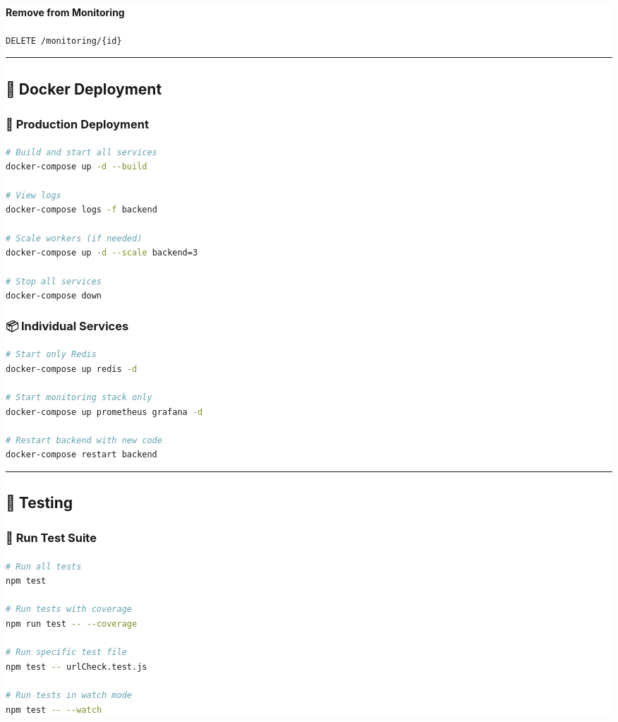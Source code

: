 #### Remove from Monitoring
```http
DELETE /monitoring/{id}
```

---

## 🐳 Docker Deployment

### 🚀 **Production Deployment**
```bash
# Build and start all services
docker-compose up -d --build

# View logs
docker-compose logs -f backend

# Scale workers (if needed)
docker-compose up -d --scale backend=3

# Stop all services
docker-compose down
```

### 📦 **Individual Services**
```bash
# Start only Redis
docker-compose up redis -d

# Start monitoring stack only
docker-compose up prometheus grafana -d

# Restart backend with new code
docker-compose restart backend
```

---

## 🧪 Testing

### 🔬 **Run Test Suite**
```bash
# Run all tests
npm test

# Run tests with coverage
npm run test -- --coverage

# Run specific test file
npm test -- urlCheck.test.js

# Run tests in watch mode
npm test -- --watch
```

